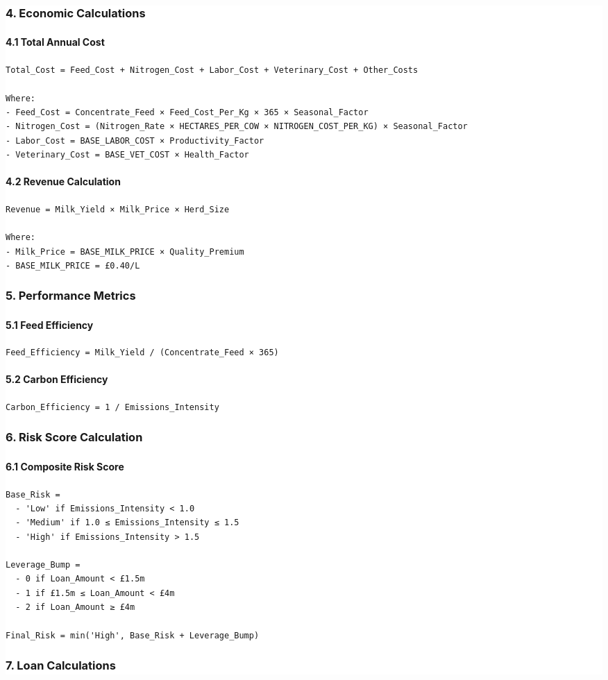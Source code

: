 ### 4. Economic Calculations

#### 4.1 Total Annual Cost
```
Total_Cost = Feed_Cost + Nitrogen_Cost + Labor_Cost + Veterinary_Cost + Other_Costs

Where:
- Feed_Cost = Concentrate_Feed × Feed_Cost_Per_Kg × 365 × Seasonal_Factor
- Nitrogen_Cost = (Nitrogen_Rate × HECTARES_PER_COW × NITROGEN_COST_PER_KG) × Seasonal_Factor
- Labor_Cost = BASE_LABOR_COST × Productivity_Factor
- Veterinary_Cost = BASE_VET_COST × Health_Factor
```

#### 4.2 Revenue Calculation
```
Revenue = Milk_Yield × Milk_Price × Herd_Size

Where:
- Milk_Price = BASE_MILK_PRICE × Quality_Premium
- BASE_MILK_PRICE = £0.40/L
```

### 5. Performance Metrics

#### 5.1 Feed Efficiency
```
Feed_Efficiency = Milk_Yield / (Concentrate_Feed × 365)
```

#### 5.2 Carbon Efficiency
```
Carbon_Efficiency = 1 / Emissions_Intensity
```

### 6. Risk Score Calculation

#### 6.1 Composite Risk Score
```
Base_Risk = 
  - 'Low' if Emissions_Intensity < 1.0
  - 'Medium' if 1.0 ≤ Emissions_Intensity ≤ 1.5
  - 'High' if Emissions_Intensity > 1.5

Leverage_Bump = 
  - 0 if Loan_Amount < £1.5m
  - 1 if £1.5m ≤ Loan_Amount < £4m
  - 2 if Loan_Amount ≥ £4m

Final_Risk = min('High', Base_Risk + Leverage_Bump)
```

### 7. Loan Calculations
